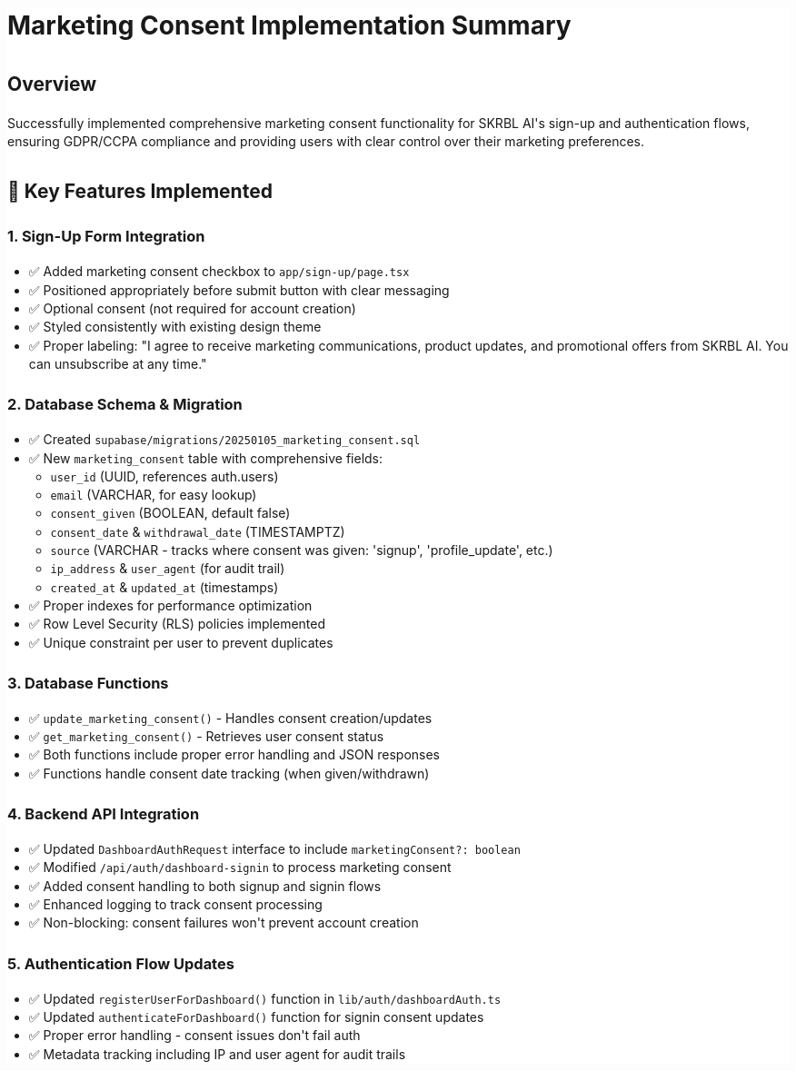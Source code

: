 # Marketing Consent Implementation Summary

## Overview
Successfully implemented comprehensive marketing consent functionality for SKRBL AI's sign-up and authentication flows, ensuring GDPR/CCPA compliance and providing users with clear control over their marketing preferences.

## 🎯 Key Features Implemented

### 1. Sign-Up Form Integration
- ✅ Added marketing consent checkbox to `app/sign-up/page.tsx`
- ✅ Positioned appropriately before submit button with clear messaging
- ✅ Optional consent (not required for account creation)
- ✅ Styled consistently with existing design theme
- ✅ Proper labeling: "I agree to receive marketing communications, product updates, and promotional offers from SKRBL AI. You can unsubscribe at any time."

### 2. Database Schema & Migration
- ✅ Created `supabase/migrations/20250105_marketing_consent.sql`
- ✅ New `marketing_consent` table with comprehensive fields:
  - `user_id` (UUID, references auth.users)
  - `email` (VARCHAR, for easy lookup)
  - `consent_given` (BOOLEAN, default false)
  - `consent_date` & `withdrawal_date` (TIMESTAMPTZ)
  - `source` (VARCHAR - tracks where consent was given: 'signup', 'profile_update', etc.)
  - `ip_address` & `user_agent` (for audit trail)
  - `created_at` & `updated_at` (timestamps)
- ✅ Proper indexes for performance optimization
- ✅ Row Level Security (RLS) policies implemented
- ✅ Unique constraint per user to prevent duplicates

### 3. Database Functions
- ✅ `update_marketing_consent()` - Handles consent creation/updates
- ✅ `get_marketing_consent()` - Retrieves user consent status
- ✅ Both functions include proper error handling and JSON responses
- ✅ Functions handle consent date tracking (when given/withdrawn)

### 4. Backend API Integration
- ✅ Updated `DashboardAuthRequest` interface to include `marketingConsent?: boolean`
- ✅ Modified `/api/auth/dashboard-signin` to process marketing consent
- ✅ Added consent handling to both signup and signin flows
- ✅ Enhanced logging to track consent processing
- ✅ Non-blocking: consent failures won't prevent account creation

### 5. Authentication Flow Updates
- ✅ Updated `registerUserForDashboard()` function in `lib/auth/dashboardAuth.ts`
- ✅ Updated `authenticateForDashboard()` function for signin consent updates
- ✅ Proper error handling - consent issues don't fail auth
- ✅ Metadata tracking including IP and user agent for audit trails
